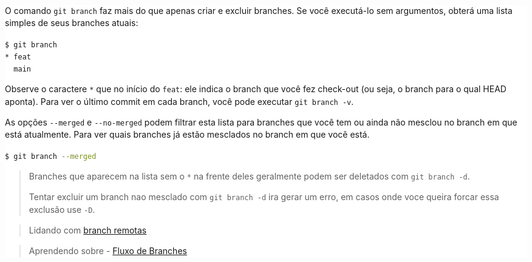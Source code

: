 O comando `git branch` faz mais do que apenas criar e excluir branches. Se você executá-lo sem argumentos, obterá uma lista simples de seus branches atuais:

```bash
$ git branch
* feat
  main
```

Observe o caractere `*` que no início do `feat`: ele indica o branch que você fez check-out (ou seja, o branch para o qual HEAD aponta). Para ver o último commit em cada branch, você pode executar `git branch -v`.

As opções `--merged` e `--no-merged` podem filtrar esta lista para branches que você tem ou ainda não mesclou no branch em que está atualmente. Para ver quais branches já estão mesclados no branch em que você está.

```bash
$ git branch --merged
```

> Branches que aparecem na lista sem o `*` na frente deles geralmente podem ser deletados com `git branch -d`.
>
> Tentar excluir um branch nao mesclado com `git branch -d` ira gerar um erro, em casos onde voce queira forcar essa exclusão use `-D`.

> Lidando com [branch remotas](https://git-scm.com/book/pt-br/v2/Branches-no-Git-Branches-remotos)

> Aprendendo sobre - [Fluxo de Branches](https://git-scm.com/book/pt-br/v2/Branches-no-Git-Fluxo-de-Branches)
